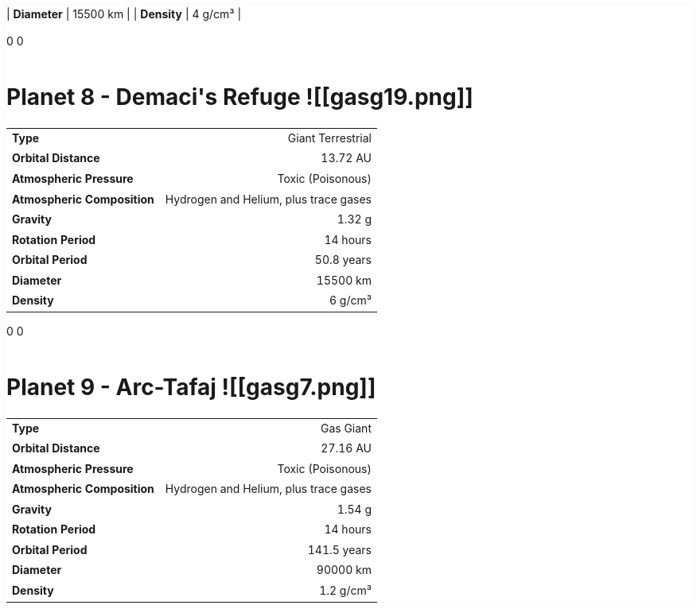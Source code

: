 | **Diameter**                |      15500 km | 
| **Density**                 |    4 g/cm³ |



0
0



# Planet 8 - Demaci's Refuge ![[gasg19.png]]
|                             |                           |
| --------------------------- | -------------------------:|
| **Type**                    |             Giant Terrestrial |
| **Orbital Distance**        |   13.72 AU |
| **Atmospheric Pressure**    |       Toxic (Poisonous) |
| **Atmospheric Composition** |      Hydrogen and Helium, plus trace gases |
| **Gravity**                 |        1.32 g |
| **Rotation Period**         |  14 hours |
| **Orbital Period** | 50.8 years |
| **Diameter**                |      15500 km | 
| **Density**                 |    6 g/cm³ |



0
0



# Planet 9 - Arc-Tafaj ![[gasg7.png]]
|                             |                           |
| --------------------------- | -------------------------:|
| **Type**                    |             Gas Giant |
| **Orbital Distance**        |   27.16 AU |
| **Atmospheric Pressure**    |       Toxic (Poisonous) |
| **Atmospheric Composition** |      Hydrogen and Helium, plus trace gases |
| **Gravity**                 |        1.54 g |
| **Rotation Period**         |  14 hours |
| **Orbital Period** | 141.5 years |
| **Diameter**                |      90000 km | 
| **Density**                 |    1.2 g/cm³ |
